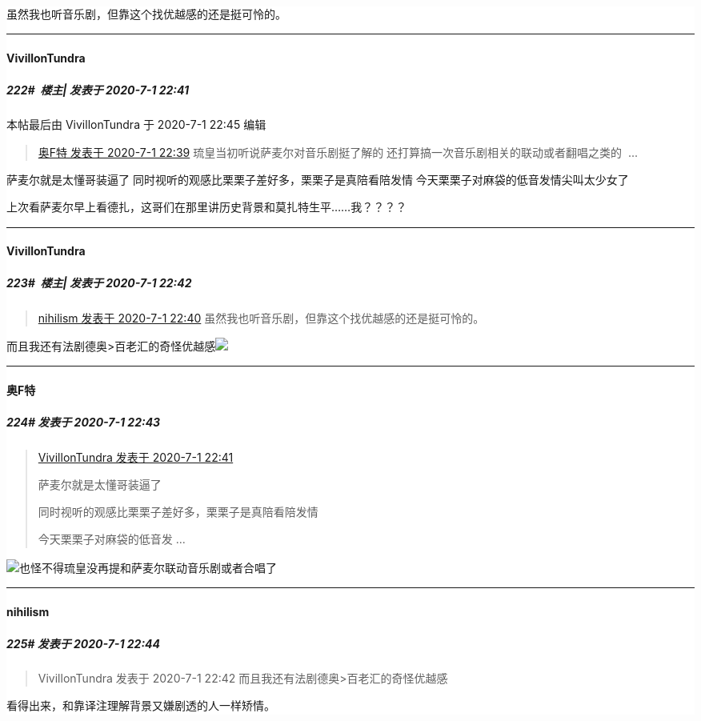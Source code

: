 虽然我也听音乐剧，但靠这个找优越感的还是挺可怜的。


*****

####  VivillonTundra  
##### 222#         楼主| 发表于 2020-7-1 22:41


 本帖最后由 VivillonTundra 于 2020-7-1 22:45 编辑 
<blockquote><a href="httphttps://bbs.saraba1st.com/2b/forum.php?mod=redirect&amp;goto=findpost&amp;pid=48028825&amp;ptid=1945207" target="_blank">奥F特 发表于 2020-7-1 22:39</a>
琉皇当初听说萨麦尔对音乐剧挺了解的 还打算搞一次音乐剧相关的联动或者翻唱之类的  ...</blockquote>
萨麦尔就是太懂哥装逼了
同时视听的观感比栗栗子差好多，栗栗子是真陪看陪发情
今天栗栗子对麻袋的低音发情尖叫太少女了

上次看萨麦尔早上看德扎，这哥们在那里讲历史背景和莫扎特生平……我？？？？


*****

####  VivillonTundra  
##### 223#         楼主| 发表于 2020-7-1 22:42


<blockquote><a href="httphttps://bbs.saraba1st.com/2b/forum.php?mod=redirect&amp;goto=findpost&amp;pid=48028837&amp;ptid=1945207" target="_blank">nihilism 发表于 2020-7-1 22:40</a>
虽然我也听音乐剧，但靠这个找优越感的还是挺可怜的。</blockquote>
而且我还有法剧德奥&gt;百老汇的奇怪优越感<img src="https://static.saraba1st.com/image/smiley/face2017/066.png" referrerpolicy="no-referrer">


*****

####  奥F特  
##### 224#       发表于 2020-7-1 22:43


<blockquote><a href="httphttps://bbs.saraba1st.com/2b/forum.php?mod=redirect&amp;goto=findpost&amp;pid=48028850&amp;ptid=1945207" target="_blank">VivillonTundra 发表于 2020-7-1 22:41</a>

萨麦尔就是太懂哥装逼了

同时视听的观感比栗栗子差好多，栗栗子是真陪看陪发情

今天栗栗子对麻袋的低音发 ...</blockquote>
<img src="https://static.saraba1st.com/image/smiley/face2017/067.png" referrerpolicy="no-referrer">也怪不得琉皇没再提和萨麦尔联动音乐剧或者合唱了


*****

####  nihilism  
##### 225#       发表于 2020-7-1 22:44


<blockquote>VivillonTundra 发表于 2020-7-1 22:42
而且我还有法剧德奥&gt;百老汇的奇怪优越感</blockquote>
看得出来，和靠译注理解背景又嫌剧透的人一样矫情。
